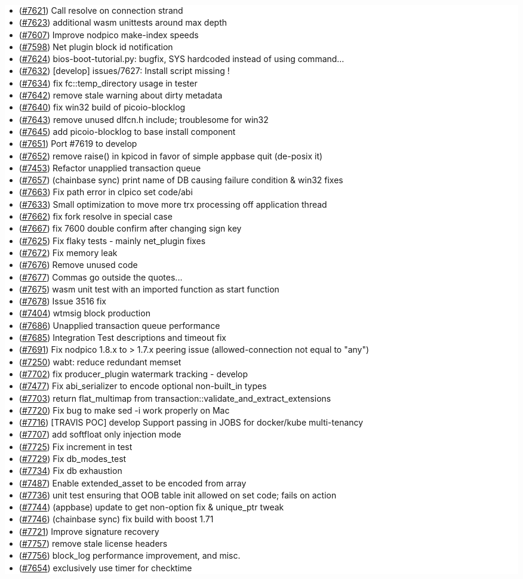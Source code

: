 - ([#7621](https://github.com/PICOIO/pico/pull/7621)) Call resolve on connection strand
- ([#7623](https://github.com/PICOIO/pico/pull/7623)) additional wasm unittests around max depth
- ([#7607](https://github.com/PICOIO/pico/pull/7607)) Improve nodpico make-index speeds
- ([#7598](https://github.com/PICOIO/pico/pull/7598)) Net plugin block id notification
- ([#7624](https://github.com/PICOIO/pico/pull/7624)) bios-boot-tutorial.py: bugfix, SYS hardcoded instead of using command…
- ([#7632](https://github.com/PICOIO/pico/pull/7632)) [develop] issues/7627: Install script missing !
- ([#7634](https://github.com/PICOIO/pico/pull/7634)) fix fc::temp_directory usage in tester
- ([#7642](https://github.com/PICOIO/pico/pull/7642)) remove stale warning about dirty metadata
- ([#7640](https://github.com/PICOIO/pico/pull/7640)) fix win32 build of picoio-blocklog
- ([#7643](https://github.com/PICOIO/pico/pull/7643)) remove unused dlfcn.h include; troublesome for win32
- ([#7645](https://github.com/PICOIO/pico/pull/7645)) add picoio-blocklog to base install component
- ([#7651](https://github.com/PICOIO/pico/pull/7651)) Port #7619 to develop
- ([#7652](https://github.com/PICOIO/pico/pull/7652)) remove raise() in kpicod in favor of simple appbase quit (de-posix it)
- ([#7453](https://github.com/PICOIO/pico/pull/7453)) Refactor unapplied transaction queue
- ([#7657](https://github.com/PICOIO/pico/pull/7657)) (chainbase sync) print name of DB causing failure condition & win32 fixes
- ([#7663](https://github.com/PICOIO/pico/pull/7663)) Fix path error in clpico set code/abi
- ([#7633](https://github.com/PICOIO/pico/pull/7633)) Small optimization to move more trx processing off application thread
- ([#7662](https://github.com/PICOIO/pico/pull/7662)) fix fork resolve in special case
- ([#7667](https://github.com/PICOIO/pico/pull/7667)) fix 7600 double confirm after changing sign key
- ([#7625](https://github.com/PICOIO/pico/pull/7625)) Fix flaky tests - mainly net_plugin fixes
- ([#7672](https://github.com/PICOIO/pico/pull/7672)) Fix memory leak
- ([#7676](https://github.com/PICOIO/pico/pull/7676)) Remove unused code
- ([#7677](https://github.com/PICOIO/pico/pull/7677)) Commas go outside the quotes...
- ([#7675](https://github.com/PICOIO/pico/pull/7675)) wasm unit test with an imported function as start function
- ([#7678](https://github.com/PICOIO/pico/pull/7678)) Issue 3516 fix
- ([#7404](https://github.com/PICOIO/pico/pull/7404)) wtmsig block production
- ([#7686](https://github.com/PICOIO/pico/pull/7686)) Unapplied transaction queue performance
- ([#7685](https://github.com/PICOIO/pico/pull/7685)) Integration Test descriptions and timeout fix
- ([#7691](https://github.com/PICOIO/pico/pull/7691)) Fix nodpico 1.8.x to > 1.7.x peering issue (allowed-connection not equal to "any")
- ([#7250](https://github.com/PICOIO/pico/pull/7250)) wabt: reduce redundant memset
- ([#7702](https://github.com/PICOIO/pico/pull/7702)) fix producer_plugin watermark tracking - develop
- ([#7477](https://github.com/PICOIO/pico/pull/7477)) Fix abi_serializer to encode optional non-built_in types
- ([#7703](https://github.com/PICOIO/pico/pull/7703)) return flat_multimap from transaction::validate_and_extract_extensions
- ([#7720](https://github.com/PICOIO/pico/pull/7720)) Fix bug to make sed -i work properly on Mac
- ([#7716](https://github.com/PICOIO/pico/pull/7716)) [TRAVIS POC] develop Support passing in JOBS for docker/kube multi-tenancy
- ([#7707](https://github.com/PICOIO/pico/pull/7707)) add softfloat only injection mode
- ([#7725](https://github.com/PICOIO/pico/pull/7725)) Fix increment in test
- ([#7729](https://github.com/PICOIO/pico/pull/7729)) Fix db_modes_test
- ([#7734](https://github.com/PICOIO/pico/pull/7734)) Fix db exhaustion
- ([#7487](https://github.com/PICOIO/pico/pull/7487)) Enable extended_asset to be encoded from array
- ([#7736](https://github.com/PICOIO/pico/pull/7736)) unit test ensuring that OOB table init allowed on set code; fails on action
- ([#7744](https://github.com/PICOIO/pico/pull/7744)) (appbase) update to get non-option fix & unique_ptr tweak
- ([#7746](https://github.com/PICOIO/pico/pull/7746)) (chainbase sync) fix build with boost 1.71
- ([#7721](https://github.com/PICOIO/pico/pull/7721)) Improve signature recovery
- ([#7757](https://github.com/PICOIO/pico/pull/7757)) remove stale license headers
- ([#7756](https://github.com/PICOIO/pico/pull/7756)) block_log performance improvement, and misc.
- ([#7654](https://github.com/PICOIO/pico/pull/7654)) exclusively use timer for checktime